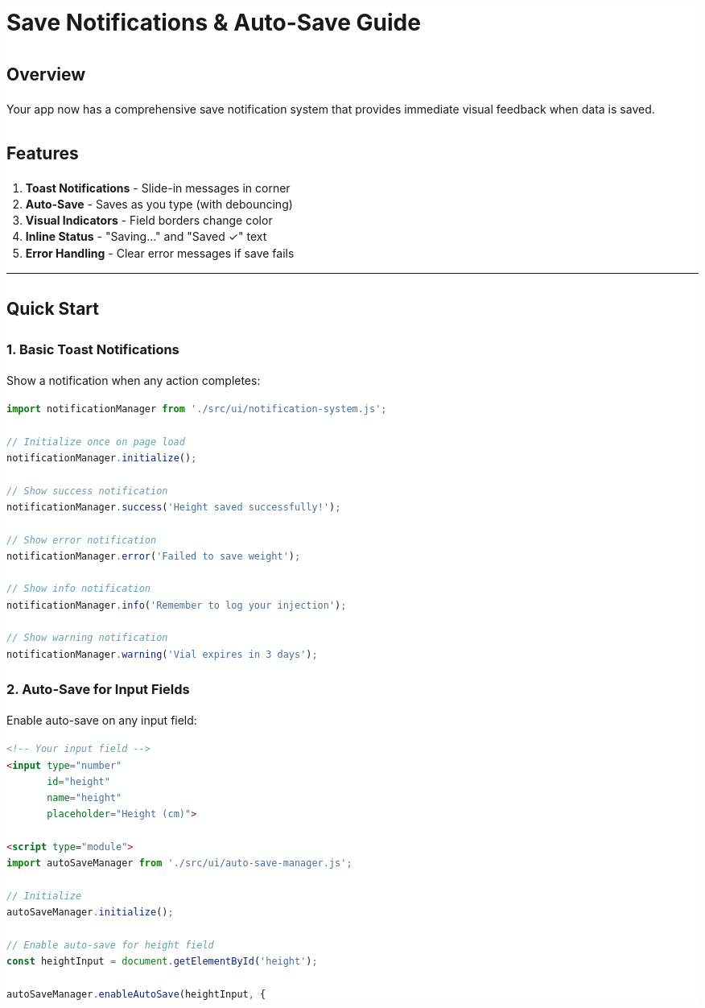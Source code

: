 # Save Notifications & Auto-Save Guide

## Overview

Your app now has a comprehensive save notification system that provides immediate visual feedback when data is saved.

## Features

1. **Toast Notifications** - Slide-in messages in corner
2. **Auto-Save** - Saves as you type (with debouncing)
3. **Visual Indicators** - Field borders change color
4. **Inline Status** - "Saving..." and "Saved ✓" text
5. **Error Handling** - Clear error messages if save fails

---

## Quick Start

### 1. Basic Toast Notifications

Show a notification when any action completes:

```javascript
import notificationManager from './src/ui/notification-system.js';

// Initialize once on page load
notificationManager.initialize();

// Show success notification
notificationManager.success('Height saved successfully!');

// Show error notification
notificationManager.error('Failed to save weight');

// Show info notification
notificationManager.info('Remember to log your injection');

// Show warning notification
notificationManager.warning('Vial expires in 3 days');
```

### 2. Auto-Save for Input Fields

Enable auto-save on any input field:

```html
<!-- Your input field -->
<input type="number"
       id="height"
       name="height"
       placeholder="Height (cm)">

<script type="module">
import autoSaveManager from './src/ui/auto-save-manager.js';

// Initialize
autoSaveManager.initialize();

// Enable auto-save for height field
const heightInput = document.getElementById('height');

autoSaveManager.enableAutoSave(heightInput, {
```